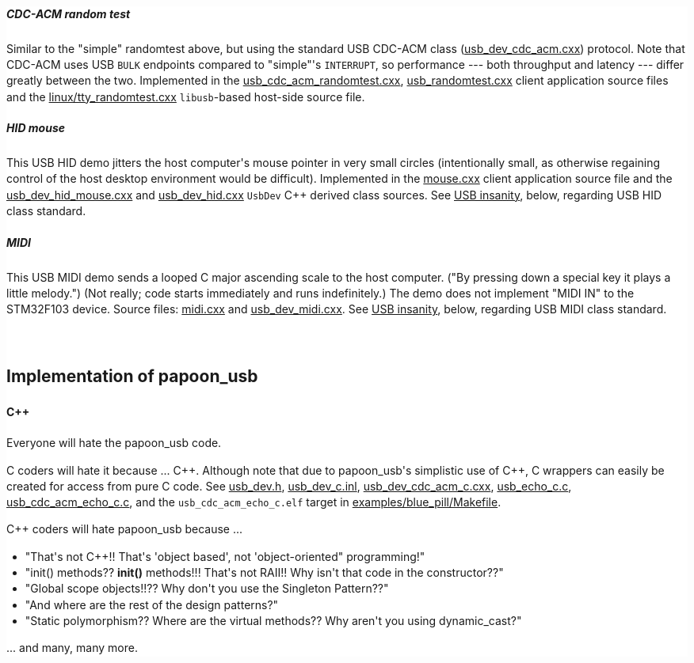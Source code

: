 ##### CDC-ACM random test
Similar to the "simple" randomtest above, but using the standard USB CDC-ACM class ([usb_dev_cdc_acm.cxx](usb/usb_dev_cdc_acm.cxx)) protocol. Note that CDC-ACM uses USB `BULK` endpoints compared to "simple"'s `INTERRUPT`, so performance --- both throughput and latency --- differ greatly between the two. Implemented in the [usb_cdc_acm_randomtest.cxx](examples/blue_pill/usb_cdc_acm_randomtest.cxx), [usb_randomtest.cxx](examples/blue_pill/usb_randomtest.cxx) client application source files and the [linux/tty_randomtest.cxx](examples/linux/tty_randomtest.cxx) `libusb`-based host-side source file.

##### HID mouse
This USB HID demo jitters the host computer's mouse pointer in very small circles (intentionally small, as otherwise regaining control of the host desktop environment would be difficult). Implemented in the [mouse.cxx](examples/blue_pill/mouse.cxx) client application source file and the [usb_dev_hid_mouse.cxx](usb/usb_dev_hid_mouse.cxx) and [usb_dev_hid.cxx](usb/usb_dev_hid.cxx) `UsbDev` C++ derived class sources. See [USB insanity](#usb_standard), below, regarding USB HID class standard.

##### MIDI
This USB MIDI demo sends a looped C major ascending scale to the host computer. ("By pressing down a special key it plays a little melody.") (Not really; code starts immediately and runs indefinitely.) The demo does not implement "MIDI IN" to the STM32F103 device. Source files: [midi.cxx](examples/blue_pill/midi.cxx) and [usb_dev_midi.cxx](usb/usb_dev_midi.cxx). See [USB insanity](#usb_standard), below, regarding USB MIDI class standard.



<br> <a name="implementation_of_papoon_usb"></a>
Implementation of papoon_usb
----------------------------

<a name="cplusplus"></a>
#### C++

Everyone will hate the papoon_usb code.

C coders will hate it because ... C++. Although note that due to papoon_usb's simplistic use of C++, C wrappers can easily be created for access from pure C code. See
[usb_dev.h](usb/usb_dev.h), 
[usb_dev_c.inl](usb/usb_dev_c.inl), 
[usb_dev_cdc_acm_c.cxx](usb/usb_dev_cdc_acm_c.cxx), 
[usb_echo_c.c](examples/blue_pill/usb_echo_c.c), 
[usb_cdc_acm_echo_c.c](examples/blue_pill/usb_cdc_acm_echo_c.c), 
and the `usb_cdc_acm_echo_c.elf` target in
[examples/blue_pill/Makefile](examples/blue_pill/Makefile).

C++ coders will hate papoon_usb because ...

* "That's not C++!! That's 'object based', not 'object-oriented" programming!"
* "init() methods?? **init()** methods!!! That's not RAII!! Why isn't that code in the constructor??"
* "Global scope objects!!?? Why don't you use the Singleton Pattern??"
* "And where are the rest of the design patterns?"
* "Static polymorphism?? Where are the virtual methods?? Why aren't you using dynamic_cast?"

... and many, many more.
